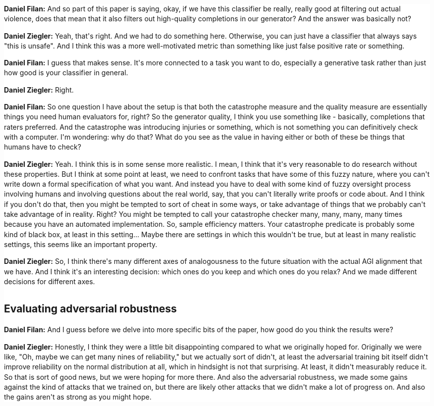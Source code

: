 **Daniel Filan:**
And so part of this paper is saying, okay, if we have this classifier be really, really good at filtering out actual violence, does that mean that it also filters out high-quality completions in our generator? And the answer was basically not?

**Daniel Ziegler:**
Yeah, that's right. And we had to do something here. Otherwise, you can just have a classifier that always says "this is unsafe". And I think this was a more well-motivated metric than something like just false positive rate or something.

**Daniel Filan:**
I guess that makes sense. It's more connected to a task you want to do, especially a generative task rather than just how good is your classifier in general.

**Daniel Ziegler:**
Right.

**Daniel Filan:**
So one question I have about the setup is that both the catastrophe measure and the quality measure are essentially things you need human evaluators for, right? So the generator quality, I think you use something like - basically, completions that raters preferred. And the catastrophe was introducing injuries or something, which is not something you can definitively check with a computer. I'm wondering: why do that? What do you see as the value in having either or both of these be things that humans have to check?

**Daniel Ziegler:**
Yeah. I think this is in some sense more realistic. I mean, I think that it's very reasonable to do research without these properties. But I think at some point at least, we need to confront tasks that have some of this fuzzy nature, where you can't write down a formal specification of what you want. And instead you have to deal with some kind of fuzzy oversight process involving humans and involving questions about the real world, say, that you can't literally write proofs or code about. And I think if you don't do that, then you might be tempted to sort of cheat in some ways, or take advantage of things that we probably can't take advantage of in reality. Right? You might be tempted to call your catastrophe checker many, many, many, many times because you have an automated implementation. So, sample efficiency matters. Your catastrophe predicate is probably some kind of black box, at least in this setting... Maybe there are settings in which this wouldn't be true, but at least in many realistic settings, this seems like an important property.

**Daniel Ziegler:**
So, I think there's many different axes of analogousness to the future situation with the actual AGI alignment that we have. And I think it's an interesting decision: which ones do you keep and which ones do you relax? And we made different decisions for different axes.

## Evaluating adversarial robustness <a name="evaluating-adversarial-robustness"></a>

**Daniel Filan:**
And I guess before we delve into more specific bits of the paper, how good do you think the results were?

**Daniel Ziegler:**
Honestly, I think they were a little bit disappointing compared to what we originally hoped for. Originally we were like, "Oh, maybe we can get many nines of reliability," but we actually sort of didn't, at least the adversarial training bit itself didn't improve reliability on the normal distribution at all, which in hindsight is not that surprising. At least, it didn't measurably reduce it. So that is sort of good news, but we were hoping for more there. And also the adversarial robustness, we made some gains against the kind of attacks that we trained on, but there are likely other attacks that we didn't make a lot of progress on. And also the gains aren't as strong as you might hope.

